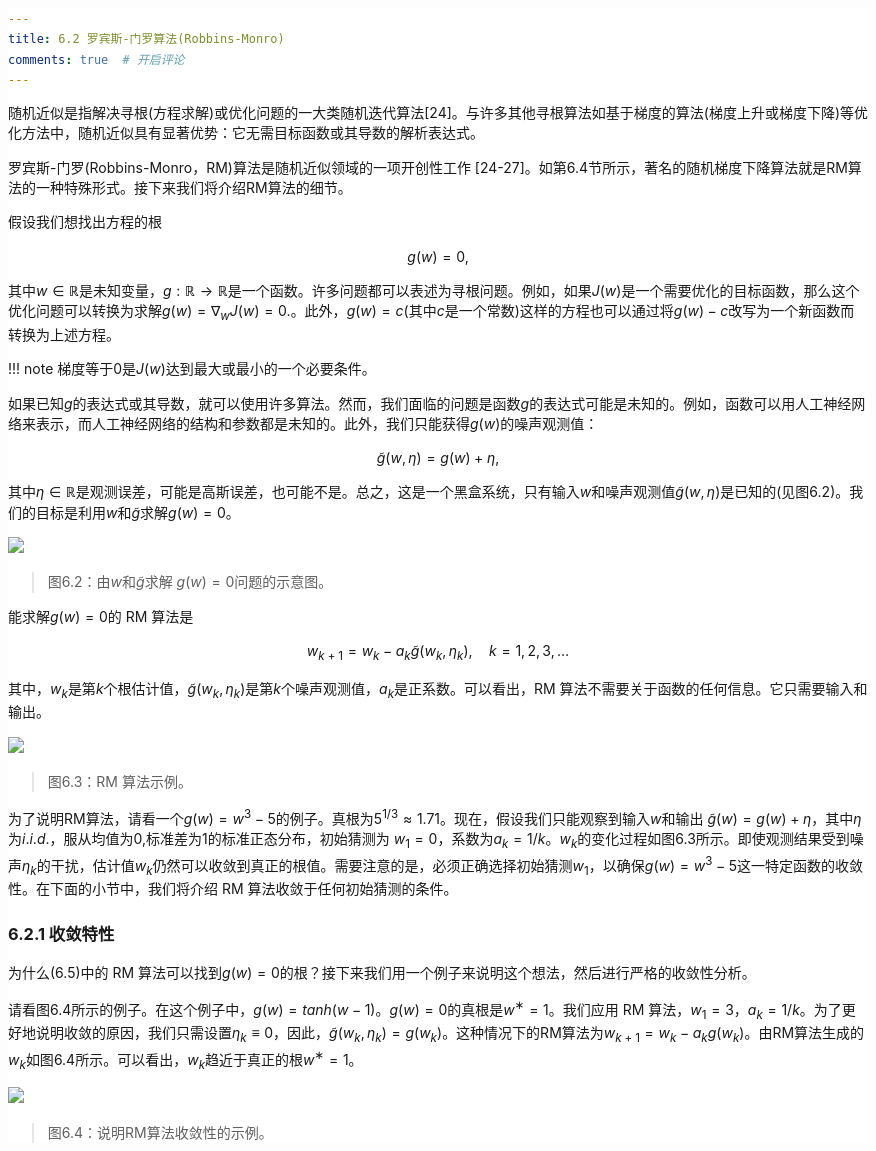 ```yaml
---
title: 6.2 罗宾斯-门罗算法(Robbins-Monro)
comments: true  # 开启评论
---
```

随机近似是指解决寻根(方程求解)或优化问题的一大类随机迭代算法[24]。与许多其他寻根算法如基于梯度的算法(梯度上升或梯度下降)等优化方法中，随机近似具有显著优势：它无需目标函数或其导数的解析表达式。

罗宾斯-门罗(Robbins-Monro，RM)算法是随机近似领域的一项开创性工作 [24-27]。如第$6.4$节所示，著名的随机梯度下降算法就是RM算法的一种特殊形式。接下来我们将介绍RM算法的细节。

假设我们想找出方程的根

$$g(w)=0,$$

其中$w\in\mathbb{R}$是未知变量，$g:\mathbb{R} \rightarrow \mathbb{R}$是一个函数。许多问题都可以表述为寻根问题。例如，如果$J(w)$是一个需要优化的目标函数，那么这个优化问题可以转换为求解$g(w)=\nabla_wJ(w)=0.$。此外，$g(w) = c$(其中$c$是一个常数)这样的方程也可以通过将$g(w)-c$改写为一个新函数而转换为上述方程。

!!! note
    梯度等于$0$是$J(w)$达到最大或最小的一个必要条件。

如果已知$g$的表达式或其导数，就可以使用许多算法。然而，我们面临的问题是函数$g$的表达式可能是未知的。例如，函数可以用人工神经网络来表示，而人工神经网络的结构和参数都是未知的。此外，我们只能获得$g(w)$的噪声观测值：

$$\tilde{g}(w,\eta)=g(w)+\eta,$$

其中$\eta\in\mathbb{R}$是观测误差，可能是高斯误差，也可能不是。总之，这是一个黑盒系统，只有输入$w$和噪声观测值$\tilde{g}(w,\eta)$是已知的(见图$6.2$)。我们的目标是利用$w$和$\tilde{g}$求解$g(w) = 0$。

 ![](../img/06/1.png)
 > 图$6.2$：由$w$和$\tilde{g}$求解 $g(w) = 0$问题的示意图。

能求解$g(w) = 0$的 RM 算法是

$$w_{k+1}=w_k-a_k\tilde{g}(w_k,\eta_k),\quad k=1,2,3,\ldots\tag{6.5}$$

其中，$w_k$是第$k$个根估计值，$\tilde{g}(w_k, \eta_k)$是第$k$个噪声观测值，$a_k$是正系数。可以看出，RM 算法不需要关于函数的任何信息。它只需要输入和输出。

 ![](../img/06/2.png)
 > 图$6.3$：RM 算法示例。

为了说明RM算法，请看一个$g(w) = w^3 - 5$的例子。真根为$5^{1/3} ≈ 1.71$。现在，假设我们只能观察到输入$w$和输出 $\tilde{g}(w) = g(w) + \eta$，其中$\eta$为$i.i.d.$，服从均值为$0$,标准差为$1$的标准正态分布，初始猜测为 $w_1 = 0$，系数为$a_k = 1/k$。$w_k$的变化过程如图$6.3$所示。即使观测结果受到噪声$\eta_k$的干扰，估计值$w_k$仍然可以收敛到真正的根值。需要注意的是，必须正确选择初始猜测$w_1$，以确保$g(w) = w^3 - 5$这一特定函数的收敛性。在下面的小节中，我们将介绍 RM 算法收敛于任何初始猜测的条件。

### 6.2.1 收敛特性

为什么$(6.5)$中的 RM 算法可以找到$g(w) = 0$的根？接下来我们用一个例子来说明这个想法，然后进行严格的收敛性分析。

请看图$6.4$所示的例子。在这个例子中，$g(w) = tanh(w-1)$。$g(w) = 0$的真根是$w^∗ = 1$。我们应用 RM 算法，$w_1 = 3，a_k = 1/k$。为了更好地说明收敛的原因，我们只需设置$\eta_k ≡ 0$，因此，$\tilde{g} (w_k, \eta_k) = g(w_k)$。这种情况下的RM算法为$w_{k+1} = w_k -a_k g(w_k)$。由RM算法生成的${w_k}$如图$6.4$所示。可以看出，$w_k$趋近于真正的根$w^∗ = 1$。

 ![](../img/06/3.png)
 > 图$6.4$：说明RM算法收敛性的示例。
